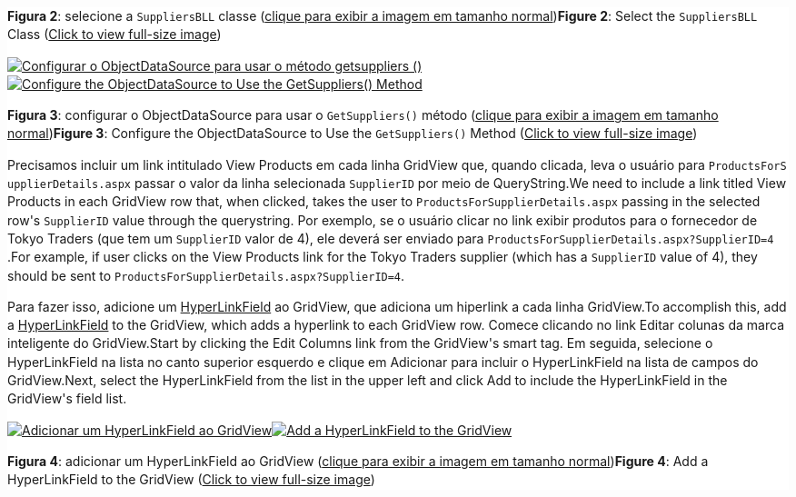 <span data-ttu-id="2db47-135">**Figura 2**: selecione a `SuppliersBLL` classe ([clique para exibir a imagem em tamanho normal](master-detail-filtering-across-two-pages-vb/_static/image4.png))</span><span class="sxs-lookup"><span data-stu-id="2db47-135">**Figure 2**: Select the `SuppliersBLL` Class ([Click to view full-size image](master-detail-filtering-across-two-pages-vb/_static/image4.png))</span></span>

<span data-ttu-id="2db47-136">[![Configurar o ObjectDataSource para usar o método getsuppliers ()](master-detail-filtering-across-two-pages-vb/_static/image6.png)](master-detail-filtering-across-two-pages-vb/_static/image5.png)</span><span class="sxs-lookup"><span data-stu-id="2db47-136">[![Configure the ObjectDataSource to Use the GetSuppliers() Method](master-detail-filtering-across-two-pages-vb/_static/image6.png)](master-detail-filtering-across-two-pages-vb/_static/image5.png)</span></span>

<span data-ttu-id="2db47-137">**Figura 3**: configurar o ObjectDataSource para usar o `GetSuppliers()` método ([clique para exibir a imagem em tamanho normal](master-detail-filtering-across-two-pages-vb/_static/image7.png))</span><span class="sxs-lookup"><span data-stu-id="2db47-137">**Figure 3**: Configure the ObjectDataSource to Use the `GetSuppliers()` Method ([Click to view full-size image](master-detail-filtering-across-two-pages-vb/_static/image7.png))</span></span>

<span data-ttu-id="2db47-138">Precisamos incluir um link intitulado View Products em cada linha GridView que, quando clicada, leva o usuário para `ProductsForSupplierDetails.aspx` passar o valor da linha selecionada `SupplierID` por meio de QueryString.</span><span class="sxs-lookup"><span data-stu-id="2db47-138">We need to include a link titled View Products in each GridView row that, when clicked, takes the user to `ProductsForSupplierDetails.aspx` passing in the selected row's `SupplierID` value through the querystring.</span></span> <span data-ttu-id="2db47-139">Por exemplo, se o usuário clicar no link exibir produtos para o fornecedor de Tokyo Traders (que tem um `SupplierID` valor de 4), ele deverá ser enviado para `ProductsForSupplierDetails.aspx?SupplierID=4` .</span><span class="sxs-lookup"><span data-stu-id="2db47-139">For example, if user clicks on the View Products link for the Tokyo Traders supplier (which has a `SupplierID` value of 4), they should be sent to `ProductsForSupplierDetails.aspx?SupplierID=4`.</span></span>

<span data-ttu-id="2db47-140">Para fazer isso, adicione um [HyperLinkField](https://msdn.microsoft.com/library/system.web.ui.webcontrols.hyperlinkfield.aspx) ao GridView, que adiciona um hiperlink a cada linha GridView.</span><span class="sxs-lookup"><span data-stu-id="2db47-140">To accomplish this, add a [HyperLinkField](https://msdn.microsoft.com/library/system.web.ui.webcontrols.hyperlinkfield.aspx) to the GridView, which adds a hyperlink to each GridView row.</span></span> <span data-ttu-id="2db47-141">Comece clicando no link Editar colunas da marca inteligente do GridView.</span><span class="sxs-lookup"><span data-stu-id="2db47-141">Start by clicking the Edit Columns link from the GridView's smart tag.</span></span> <span data-ttu-id="2db47-142">Em seguida, selecione o HyperLinkField na lista no canto superior esquerdo e clique em Adicionar para incluir o HyperLinkField na lista de campos do GridView.</span><span class="sxs-lookup"><span data-stu-id="2db47-142">Next, select the HyperLinkField from the list in the upper left and click Add to include the HyperLinkField in the GridView's field list.</span></span>

<span data-ttu-id="2db47-143">[![Adicionar um HyperLinkField ao GridView](master-detail-filtering-across-two-pages-vb/_static/image9.png)](master-detail-filtering-across-two-pages-vb/_static/image8.png)</span><span class="sxs-lookup"><span data-stu-id="2db47-143">[![Add a HyperLinkField to the GridView](master-detail-filtering-across-two-pages-vb/_static/image9.png)](master-detail-filtering-across-two-pages-vb/_static/image8.png)</span></span>

<span data-ttu-id="2db47-144">**Figura 4**: adicionar um HyperLinkField ao GridView ([clique para exibir a imagem em tamanho normal](master-detail-filtering-across-two-pages-vb/_static/image10.png))</span><span class="sxs-lookup"><span data-stu-id="2db47-144">**Figure 4**: Add a HyperLinkField to the GridView ([Click to view full-size image](master-detail-filtering-across-two-pages-vb/_static/image10.png))</span></span>
